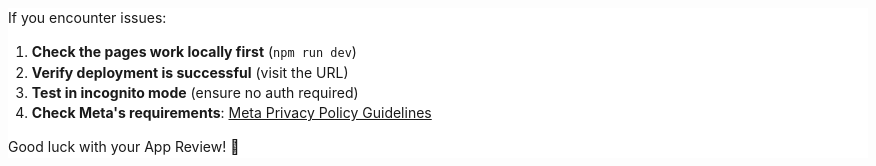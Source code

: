 If you encounter issues:

1. **Check the pages work locally first** (`npm run dev`)
2. **Verify deployment is successful** (visit the URL)
3. **Test in incognito mode** (ensure no auth required)
4. **Check Meta's requirements**: [Meta Privacy Policy Guidelines](https://developers.facebook.com/docs/development/create-an-app/app-dashboard/data-privacy)

Good luck with your App Review! 🎉
